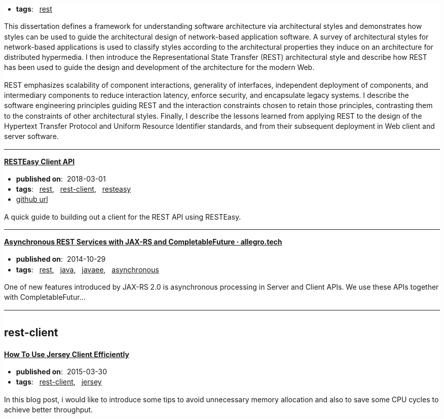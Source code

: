  * **tags**: &nbsp; [rest](https://www.codingmarks.org/search?q=[rest])

This dissertation defines a framework for understanding software architecture via architectural styles and demonstrates how styles can be used to guide the architectural design of network-based application software. A survey of architectural styles for network-based applications is used to classify styles according to the architectural properties they induce on an architecture for distributed hypermedia. I then introduce the Representational State Transfer (REST) architectural style and describe how REST has been used to guide the design and development of the architecture for the modern Web.

REST emphasizes scalability of component interactions, generality of interfaces, independent deployment of components, and intermediary components to reduce interaction latency, enforce security, and encapsulate legacy systems. I describe the software engineering principles guiding REST and the interaction constraints chosen to retain those principles, contrasting them to the constraints of other architectural styles. Finally, I describe the lessons learned from applying REST to the design of the Hypertext Transfer Protocol and Uniform Resource Identifier standards, and from their subsequent deployment in Web client and server software.

<hr>

**[RESTEasy Client API](https://www.baeldung.com/resteasy-client-tutorial)**

  * <i class="fa fa-calendar"></i> **published on**: &nbsp;2018-03-01
  * **tags**: &nbsp; [rest](https://www.codingmarks.org/search?q=[rest]), &nbsp; [rest-client](https://www.codingmarks.org/search?q=[rest-client]), &nbsp; [resteasy](https://www.codingmarks.org/search?q=[resteasy])
  * <i class="fa fa-github fa-lg"></i> [github url](https://github.com/eugenp/tutorials/tree/master/resteasy)

A quick guide to building out a client for the REST API using RESTEasy.

<hr>

**[Asynchronous REST Services with JAX-RS and CompletableFuture · allegro.tech](https://allegro.tech/2014/10/async-rest.html)**

  * <i class="fa fa-calendar"></i> **published on**: &nbsp;2014-10-29
  * **tags**: &nbsp; [rest](https://www.codingmarks.org/search?q=[rest]), &nbsp; [java](https://www.codingmarks.org/search?q=[java]), &nbsp; [javaee](https://www.codingmarks.org/search?q=[javaee]), &nbsp; [asynchronous](https://www.codingmarks.org/search?q=[asynchronous])

One of new features introduced by JAX-RS 2.0 is asynchronous processing in Server and Client APIs. We use these APIs together with CompletableFutur...

<hr>


## rest-client 

**[How To Use Jersey Client Efficiently](https://blogs.oracle.com/japod/how-to-use-jersey-client-efficiently)**

  * <i class="fa fa-calendar"></i> **published on**: &nbsp;2015-03-30
  * **tags**: &nbsp; [rest-client](https://www.codingmarks.org/search?q=[rest-client]), &nbsp; [jersey](https://www.codingmarks.org/search?q=[jersey])

In this blog post, i would like to introduce some tips to avoid unnecessary memory allocation and also to save some CPU cycles to achieve better throughput.
